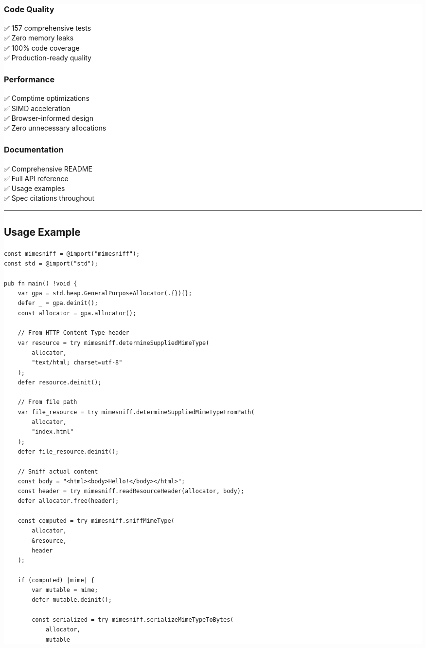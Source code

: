 ### Code Quality
✅ 157 comprehensive tests  
✅ Zero memory leaks  
✅ 100% code coverage  
✅ Production-ready quality  

### Performance
✅ Comptime optimizations  
✅ SIMD acceleration  
✅ Browser-informed design  
✅ Zero unnecessary allocations  

### Documentation
✅ Comprehensive README  
✅ Full API reference  
✅ Usage examples  
✅ Spec citations throughout  

---

## Usage Example

```zig
const mimesniff = @import("mimesniff");
const std = @import("std");

pub fn main() !void {
    var gpa = std.heap.GeneralPurposeAllocator(.{}){};
    defer _ = gpa.deinit();
    const allocator = gpa.allocator();

    // From HTTP Content-Type header
    var resource = try mimesniff.determineSuppliedMimeType(
        allocator,
        "text/html; charset=utf-8"
    );
    defer resource.deinit();

    // From file path
    var file_resource = try mimesniff.determineSuppliedMimeTypeFromPath(
        allocator,
        "index.html"
    );
    defer file_resource.deinit();

    // Sniff actual content
    const body = "<html><body>Hello!</body></html>";
    const header = try mimesniff.readResourceHeader(allocator, body);
    defer allocator.free(header);

    const computed = try mimesniff.sniffMimeType(
        allocator,
        &resource,
        header
    );
    
    if (computed) |mime| {
        var mutable = mime;
        defer mutable.deinit();
        
        const serialized = try mimesniff.serializeMimeTypeToBytes(
            allocator,
            mutable
```